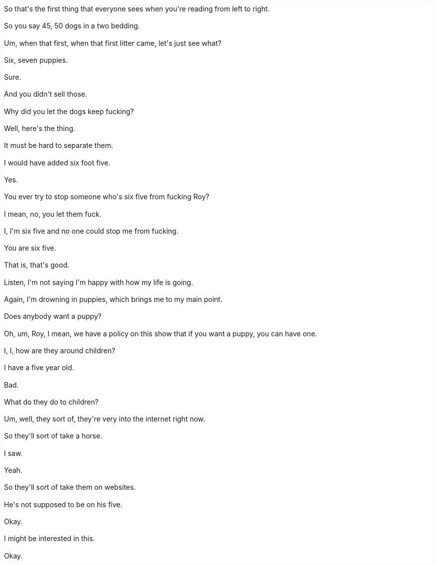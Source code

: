 So that's the first thing that everyone sees when you're reading from left to right.

So you say 45, 50 dogs in a two bedding.

Um, when that first, when that first litter came, let's just see what?

Six, seven puppies.

Sure.

And you didn't sell those.

Why did you let the dogs keep fucking?

Well, here's the thing.

It must be hard to separate them.

I would have added six foot five.

Yes.

You ever try to stop someone who's six five from fucking Roy?

I mean, no, you let them fuck.

I, I'm six five and no one could stop me from fucking.

You are six five.

That is, that's good.

Listen, I'm not saying I'm happy with how my life is going.

Again, I'm drowning in puppies, which brings me to my main point.

Does anybody want a puppy?

Oh, um, Roy, I mean, we have a policy on this show that if you want a puppy, you can have one.

I, I, how are they around children?

I have a five year old.

Bad.

What do they do to children?

Um, well, they sort of, they're very into the internet right now.

So they'll sort of take a horse.

I saw.

Yeah.

So they'll sort of take them on websites.

He's not supposed to be on his five.

Okay.

I might be interested in this.

Okay.
